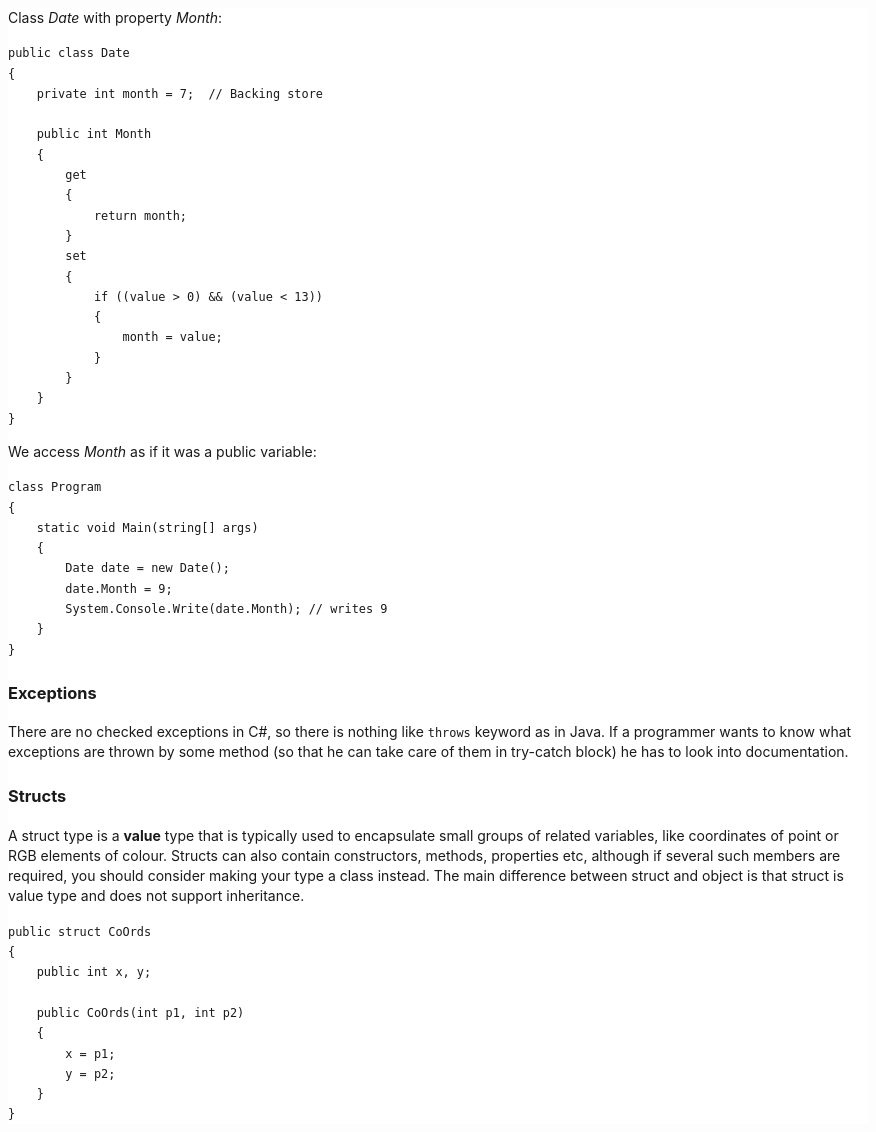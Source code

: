 Class *Date* with property *Month*:

    public class Date
    {
        private int month = 7;  // Backing store
    
        public int Month
        {
            get
            {
                return month;
            }
            set
            {
                if ((value > 0) && (value < 13))
                {
                    month = value;
                }
            }
        }
    }
We access *Month* as if it was a public variable:

    class Program
    {
        static void Main(string[] args)
        {
    		Date date = new Date();
    	    date.Month = 9;
    	    System.Console.Write(date.Month); // writes 9
    	}
    }	


### Exceptions

There are no checked exceptions in C#, so there is nothing like `throws` keyword as in Java. If a programmer wants to know what exceptions are thrown by some method (so that he can take care of them in try-catch block) he has to look into documentation.

### Structs

A struct type is a **value** type that is typically used to encapsulate small groups of related variables, like coordinates of point or RGB elements of colour. Structs can also contain constructors, methods, properties etc, although if several such members are required, you should consider making your type a class instead.
The main difference between struct and object is that struct is value type and does not support inheritance.

    public struct CoOrds
    {
        public int x, y;
    
        public CoOrds(int p1, int p2)
        {
            x = p1;
            y = p2;
        }
    }
